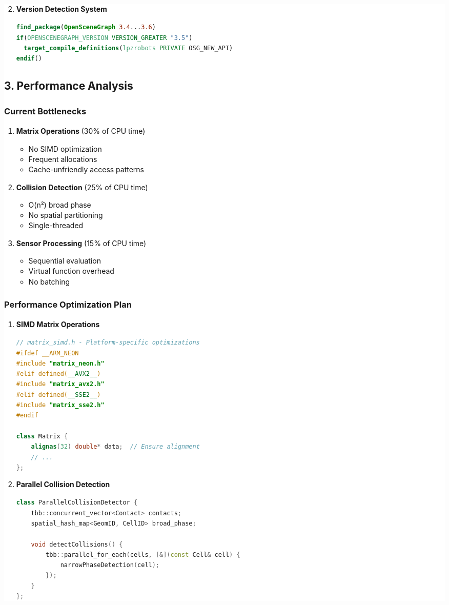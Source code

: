 2. **Version Detection System**
   ```cmake
   find_package(OpenSceneGraph 3.4...3.6)
   if(OPENSCENEGRAPH_VERSION VERSION_GREATER "3.5")
     target_compile_definitions(lpzrobots PRIVATE OSG_NEW_API)
   endif()
   ```

## 3. Performance Analysis

### Current Bottlenecks

1. **Matrix Operations** (30% of CPU time)
   - No SIMD optimization
   - Frequent allocations
   - Cache-unfriendly access patterns

2. **Collision Detection** (25% of CPU time)
   - O(n²) broad phase
   - No spatial partitioning
   - Single-threaded

3. **Sensor Processing** (15% of CPU time)
   - Sequential evaluation
   - Virtual function overhead
   - No batching

### Performance Optimization Plan

1. **SIMD Matrix Operations**
   ```cpp
   // matrix_simd.h - Platform-specific optimizations
   #ifdef __ARM_NEON
   #include "matrix_neon.h"
   #elif defined(__AVX2__)
   #include "matrix_avx2.h"
   #elif defined(__SSE2__)
   #include "matrix_sse2.h"
   #endif
   
   class Matrix {
       alignas(32) double* data;  // Ensure alignment
       // ...
   };
   ```

2. **Parallel Collision Detection**
   ```cpp
   class ParallelCollisionDetector {
       tbb::concurrent_vector<Contact> contacts;
       spatial_hash_map<GeomID, CellID> broad_phase;
       
       void detectCollisions() {
           tbb::parallel_for_each(cells, [&](const Cell& cell) {
               narrowPhaseDetection(cell);
           });
       }
   };
   ```
